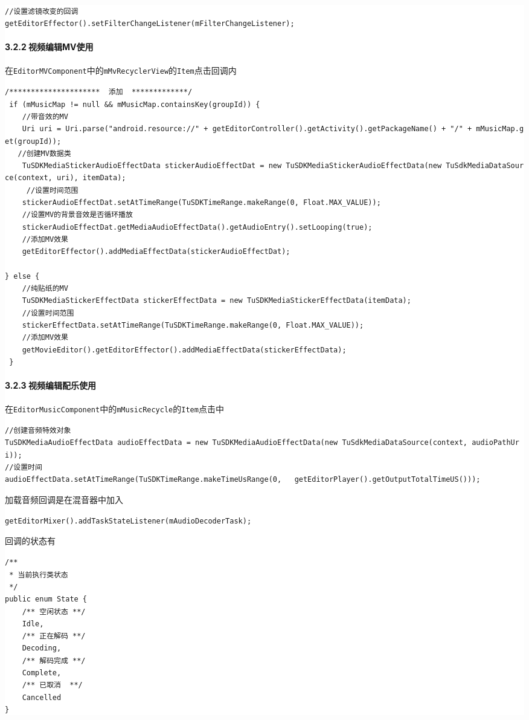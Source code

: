     //设置滤镜改变的回调
    getEditorEffector().setFilterChangeListener(mFilterChangeListener);
    

#### 3.2.2 视频编辑MV使用

在`EditorMVComponent`中的`mMvRecyclerView`的`Item`点击回调内

    /*********************  添加  *************/
     if (mMusicMap != null && mMusicMap.containsKey(groupId)) {
        //带音效的MV
        Uri uri = Uri.parse("android.resource://" + getEditorController().getActivity().getPackageName() + "/" + mMusicMap.get(groupId));
       //创建MV数据类
        TuSDKMediaStickerAudioEffectData stickerAudioEffectDat = new TuSDKMediaStickerAudioEffectData(new TuSdkMediaDataSource(context, uri), itemData);
         //设置时间范围
        stickerAudioEffectDat.setAtTimeRange(TuSDKTimeRange.makeRange(0, Float.MAX_VALUE));
        //设置MV的背景音效是否循环播放
        stickerAudioEffectDat.getMediaAudioEffectData().getAudioEntry().setLooping(true);
        //添加MV效果
        getEditorEffector().addMediaEffectData(stickerAudioEffectDat);
    
    } else {
        //纯贴纸的MV
        TuSDKMediaStickerEffectData stickerEffectData = new TuSDKMediaStickerEffectData(itemData);
        //设置时间范围
        stickerEffectData.setAtTimeRange(TuSDKTimeRange.makeRange(0, Float.MAX_VALUE));
        //添加MV效果
        getMovieEditor().getEditorEffector().addMediaEffectData(stickerEffectData);
     }
    

#### 3.2.3 视频编辑配乐使用

在`EditorMusicComponent`中的`mMusicRecycle`的`Item`点击中

    //创建音频特效对象
    TuSDKMediaAudioEffectData audioEffectData = new TuSDKMediaAudioEffectData(new TuSdkMediaDataSource(context, audioPathUri));
    //设置时间
    audioEffectData.setAtTimeRange(TuSDKTimeRange.makeTimeUsRange(0,   getEditorPlayer().getOutputTotalTimeUS()));
    

加载音频回调是在混音器中加入

    getEditorMixer().addTaskStateListener(mAudioDecoderTask);
    

回调的状态有

    /**
     * 当前执行类状态
     */
    public enum State {
        /** 空闲状态 **/
        Idle,
        /** 正在解码 **/
        Decoding,
        /** 解码完成 **/
        Complete,
        /** 已取消  **/
        Cancelled
    }
    
